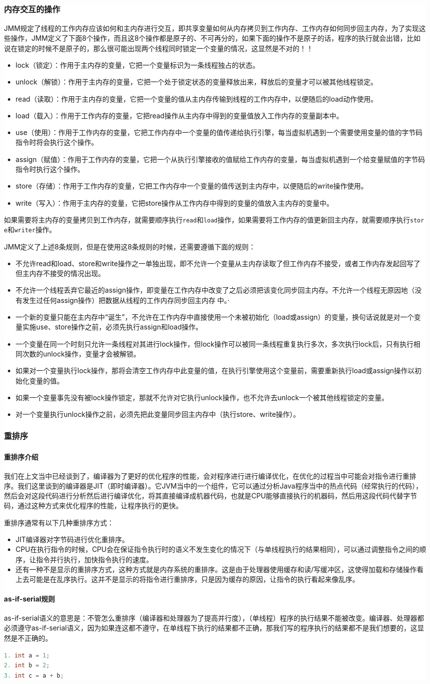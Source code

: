 ### 内存交互的操作

JMM规定了线程的工作内存应该如何和主内存进行交互，即共享变量如何从内存拷贝到工作内存、工作内存如何同步回主内存，为了实现这些操作，JMM定义了下面8个操作，而且这8个操作都是原子的、不可再分的，如果下面的操作不是原子的话，程序的执行就会出错，比如说在锁定的时候不是原子的，那么很可能出现两个线程同时锁定一个变量的情况，这显然是不对的！！

- lock（锁定）：作用于主内存的变量，它把一个变量标识为一条线程独占的状态。 

- unlock（解锁）：作用于主内存的变量，它把一个处于锁定状态的变量释放出来，释放后的变量才可以被其他线程锁定。 

- read（读取）：作用于主内存的变量，它把一个变量的值从主内存传输到线程的工作内存中，以便随后的load动作使用。 

- load（载入）：作用于工作内存的变量，它把read操作从主内存中得到的变量值放入工作内存的变量副本中。 

- use（使用）：作用于工作内存的变量，它把工作内存中一个变量的值传递给执行引擎，每当虚拟机遇到一个需要使用变量的值的字节码指令时将会执行这个操作。 

- assign（赋值）：作用于工作内存的变量，它把一个从执行引擎接收的值赋给工作内存的变量，每当虚拟机遇到一个给变量赋值的字节码指令时执行这个操作。 

- store（存储）：作用于工作内存的变量，它把工作内存中一个变量的值传送到主内存中，以便随后的write操作使用。 

- write（写入）：作用于主内存的变量，它把store操作从工作内存中得到的变量的值放入主内存的变量中。

如果需要将主内存的变量拷贝到工作内存，就需要顺序执行`read`和`load`操作，如果需要将工作内存的值更新回主内存，就需要顺序执行`store`和`writer`操作。

JMM定义了上述8条规则，但是在使用这8条规则的时候，还需要遵循下面的规则：

- 不允许read和load、store和write操作之一单独出现，即不允许一个变量从主内存读取了但工作内存不接受，或者工作内存发起回写了但主内存不接受的情况出现。 

- 不允许一个线程丢弃它最近的assign操作，即变量在工作内存中改变了之后必须把该变化同步回主内存。不允许一个线程无原因地（没有发生过任何assign操作）把数据从线程的工作内存同步回主内存 中。·
- 一个新的变量只能在主内存中“诞生”，不允许在工作内存中直接使用一个未被初始化（load或assign）的变量，换句话说就是对一个变量实施use、store操作之前，必须先执行assign和load操作。 

- 一个变量在同一个时刻只允许一条线程对其进行lock操作，但lock操作可以被同一条线程重复执行多次，多次执行lock后，只有执行相同次数的unlock操作，变量才会被解锁。 

- 如果对一个变量执行lock操作，那将会清空工作内存中此变量的值，在执行引擎使用这个变量前，需要重新执行load或assign操作以初始化变量的值。 

- 如果一个变量事先没有被lock操作锁定，那就不允许对它执行unlock操作，也不允许去unlock一个被其他线程锁定的变量。 
- 对一个变量执行unlock操作之前，必须先把此变量同步回主内存中（执行store、write操作）。

### 重排序

#### 重排序介绍

我们在上文当中已经谈到了，编译器为了更好的优化程序的性能，会对程序进行进行编译优化，在优化的过程当中可能会对指令进行重排序。我们这里谈到的编译器是JIT（即时编译器）。它JVM当中的一个组件，它可以通过分析Java程序当中的热点代码（经常执行的代码），然后会对这段代码进行分析然后进行编译优化，将其直接编译成机器代码，也就是CPU能够直接执行的机器码，然后用这段代码代替字节码，通过这种方式来优化程序的性能，让程序执行的更快。

重排序通常有以下几种重排序方式：

- JIT编译器对字节码进行优化重排序。
- CPU在执行指令的时候，CPU会在保证指令执行时的语义不发生变化的情况下（与单线程执行的结果相同），可以通过调整指令之间的顺序，让指令并行执行，加快指令执行的速度。
- 还有一种不是显示的重排序方式，这种方式就是内存系统的重排序。这是由于处理器使用缓存和读/写缓冲区，这使得加载和存储操作看上去可能是在乱序执行。这并不是显示的将指令进行重排序，只是因为缓存的原因，让指令的执行看起来像乱序。

#### as-if-serial规则

as-if-serial语义的意思是：不管怎么重排序（编译器和处理器为了提高并行度），（单线程）程序的执行结果不能被改变。编译器、处理器都必须遵守as-if-serial语义，因为如果连这都不遵守，在单线程下执行的结果都不正确，那我们写的程序执行的结果都不是我们想要的，这显然是不正确的。 

```java
1. int a = 1;
2. int b = 2;
3. int c = a + b;
```
